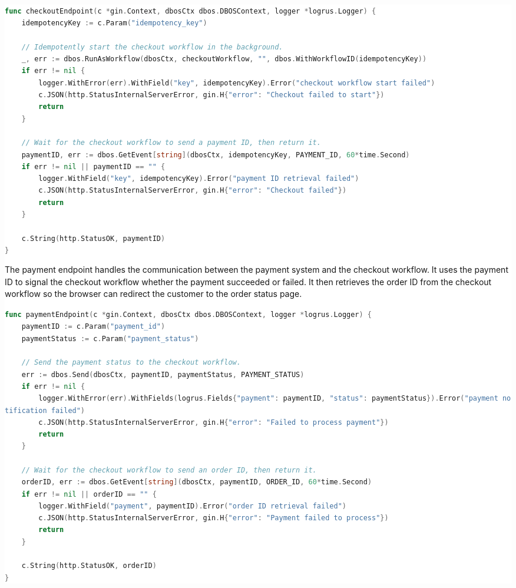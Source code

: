 ```go
func checkoutEndpoint(c *gin.Context, dbosCtx dbos.DBOSContext, logger *logrus.Logger) {
    idempotencyKey := c.Param("idempotency_key")

    // Idempotently start the checkout workflow in the background.
    _, err := dbos.RunAsWorkflow(dbosCtx, checkoutWorkflow, "", dbos.WithWorkflowID(idempotencyKey))
    if err != nil {
        logger.WithError(err).WithField("key", idempotencyKey).Error("checkout workflow start failed")
        c.JSON(http.StatusInternalServerError, gin.H{"error": "Checkout failed to start"})
        return
    }

    // Wait for the checkout workflow to send a payment ID, then return it.
    paymentID, err := dbos.GetEvent[string](dbosCtx, idempotencyKey, PAYMENT_ID, 60*time.Second)
    if err != nil || paymentID == "" {
        logger.WithField("key", idempotencyKey).Error("payment ID retrieval failed")
        c.JSON(http.StatusInternalServerError, gin.H{"error": "Checkout failed"})
        return
    }

    c.String(http.StatusOK, paymentID)
}
```

The payment endpoint handles the communication between the payment system and the checkout workflow.
It uses the payment ID to signal the checkout workflow whether the payment succeeded or failed.
It then retrieves the order ID from the checkout workflow so the browser can redirect the customer to the order status page.

```go
func paymentEndpoint(c *gin.Context, dbosCtx dbos.DBOSContext, logger *logrus.Logger) {
    paymentID := c.Param("payment_id")
    paymentStatus := c.Param("payment_status")

    // Send the payment status to the checkout workflow.
    err := dbos.Send(dbosCtx, paymentID, paymentStatus, PAYMENT_STATUS)
    if err != nil {
        logger.WithError(err).WithFields(logrus.Fields{"payment": paymentID, "status": paymentStatus}).Error("payment notification failed")
        c.JSON(http.StatusInternalServerError, gin.H{"error": "Failed to process payment"})
        return
    }

    // Wait for the checkout workflow to send an order ID, then return it.
    orderID, err := dbos.GetEvent[string](dbosCtx, paymentID, ORDER_ID, 60*time.Second)
    if err != nil || orderID == "" {
        logger.WithField("payment", paymentID).Error("order ID retrieval failed")
        c.JSON(http.StatusInternalServerError, gin.H{"error": "Payment failed to process"})
        return
    }

    c.String(http.StatusOK, orderID)
}
```

